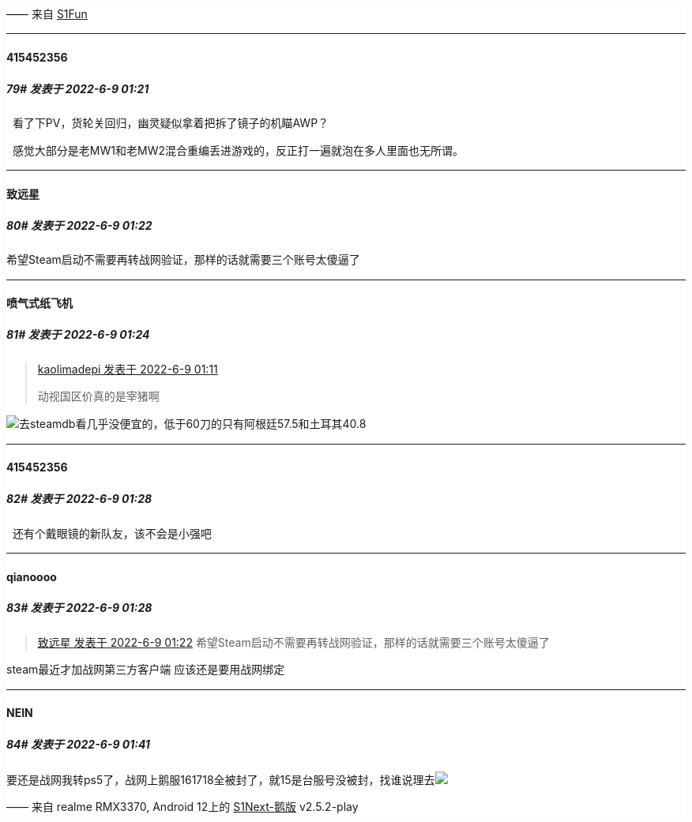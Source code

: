 —— 来自 [S1Fun](https://s1fun.koalcat.com)

*****

####  415452356  
##### 79#       发表于 2022-6-9 01:21

  看了下PV，货轮关回归，幽灵疑似拿着把拆了镜子的机瞄AWP？

  感觉大部分是老MW1和老MW2混合重编丢进游戏的，反正打一遍就泡在多人里面也无所谓。

*****

####  致远星  
##### 80#       发表于 2022-6-9 01:22

希望Steam启动不需要再转战网验证，那样的话就需要三个账号太傻逼了

*****

####  喷气式纸飞机  
##### 81#       发表于 2022-6-9 01:24

<blockquote><a href="httphttps://bbs.saraba1st.com/2b/forum.php?mod=redirect&amp;goto=findpost&amp;pid=56183609&amp;ptid=2066937" target="_blank">kaolimadepi 发表于 2022-6-9 01:11</a>

动视国区价真的是宰猪啊</blockquote>
<img src="https://static.saraba1st.com/image/smiley/face2017/067.png" referrerpolicy="no-referrer">去steamdb看几乎没便宜的，低于60刀的只有阿根廷57.5和土耳其40.8

*****

####  415452356  
##### 82#       发表于 2022-6-9 01:28

  还有个戴眼镜的新队友，该不会是小强吧

*****

####  qianoooo  
##### 83#       发表于 2022-6-9 01:28

<blockquote><a href="httphttps://bbs.saraba1st.com/2b/forum.php?mod=redirect&amp;goto=findpost&amp;pid=56183668&amp;ptid=2066937" target="_blank">致远星 发表于 2022-6-9 01:22</a>
希望Steam启动不需要再转战网验证，那样的话就需要三个账号太傻逼了</blockquote>
steam最近才加战网第三方客户端 应该还是要用战网绑定

*****

####  NEIN  
##### 84#       发表于 2022-6-9 01:41

要还是战网我转ps5了，战网上鹅服161718全被封了，就15是台服号没被封，找谁说理去<img src="https://static.saraba1st.com/image/smiley/face2017/002.png" referrerpolicy="no-referrer">

—— 来自 realme RMX3370, Android 12上的 [S1Next-鹅版](https://github.com/ykrank/S1-Next/releases) v2.5.2-play

